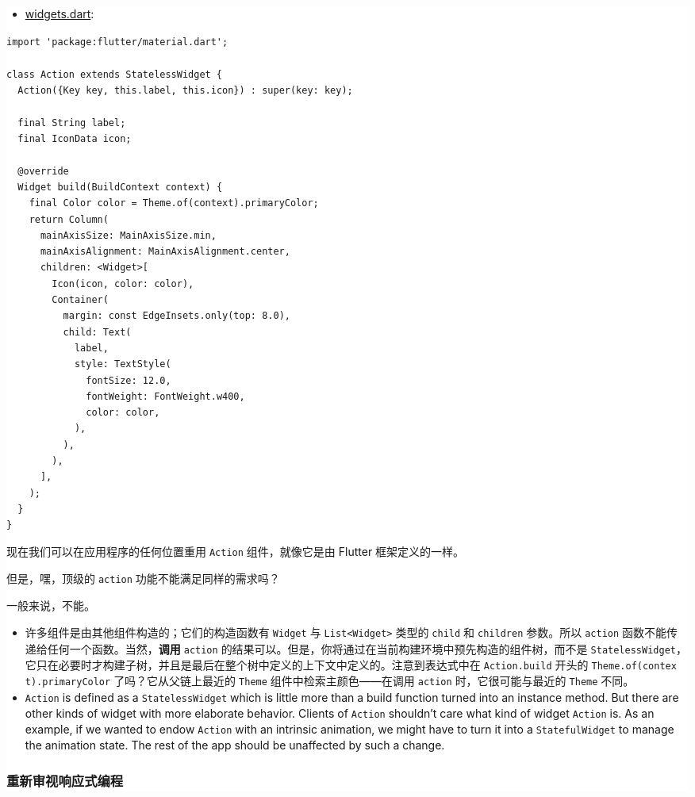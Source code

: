 * [widgets.dart](https://gist.github.com/mravn-google/5962e261ee61c82d8f298fd2fe03fd29#file-widgets-dart):

```
import 'package:flutter/material.dart';

class Action extends StatelessWidget {
  Action({Key key, this.label, this.icon}) : super(key: key);

  final String label;
  final IconData icon;

  @override
  Widget build(BuildContext context) {
    final Color color = Theme.of(context).primaryColor;
    return Column(
      mainAxisSize: MainAxisSize.min,
      mainAxisAlignment: MainAxisAlignment.center,
      children: <Widget>[
        Icon(icon, color: color),
        Container(
          margin: const EdgeInsets.only(top: 8.0),
          child: Text(
            label,
            style: TextStyle(
              fontSize: 12.0,
              fontWeight: FontWeight.w400,
              color: color,
            ),
          ),
        ),
      ],
    );
  }
}
```

现在我们可以在应用程序的任何位置重用 `Action` 组件，就像它是由 Flutter 框架定义的一样。

但是，嘿，顶级的 `action` 功能不能满足同样的需求吗？

一般来说，不能。

*   许多组件是由其他组件构造的；它们的构造函数有 `Widget` 与 `List<Widget>` 类型的 `child` 和 `children` 参数。所以 `action` 函数不能传递给任何一个函数。当然，**调用** `action` 的结果可以。但是，你将通过在当前构建环境中预先构造的组件树，而不是 `StatelessWidget`，它只在必要时才构建子树，并且是最后在整个树中定义的上下文中定义的。注意到表达式中在 `Action.build` 开头的 `Theme.of(context).primaryColor` 了吗？它从父链上最近的 `Theme` 组件中检索主颜色——在调用 `action` 时，它很可能与最近的 `Theme` 不同。
*   `Action` is defined as a `StatelessWidget` which is little more than a build function turned into an instance method. But there are other kinds of widget with more elaborate behavior. Clients of `Action` shouldn’t care what kind of widget `Action` is. As an example, if we wanted to endow `Action` with an intrinsic animation, we might have to turn it into a `StatefulWidget` to manage the animation state. The rest of the app should be unaffected by such a change.

### 重新审视响应式编程

